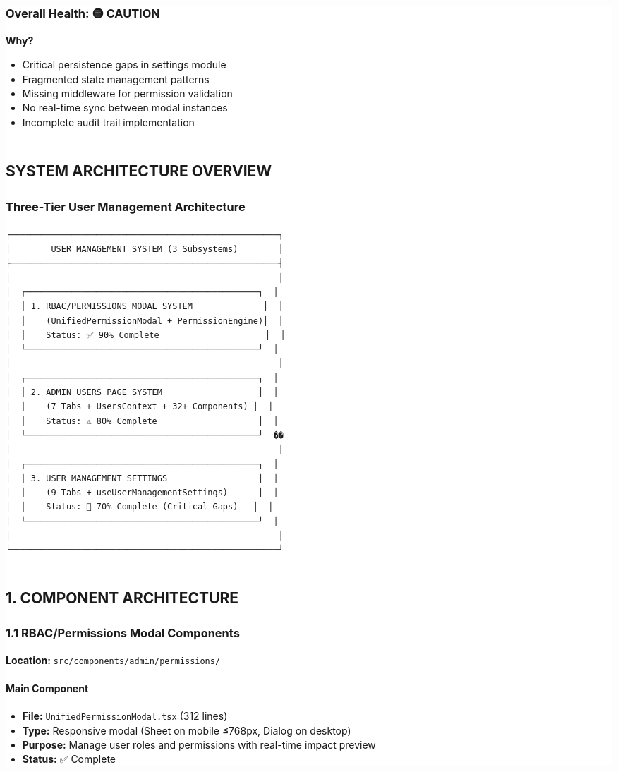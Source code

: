 ### Overall Health: 🟡 CAUTION

**Why?**
- Critical persistence gaps in settings module
- Fragmented state management patterns
- Missing middleware for permission validation
- No real-time sync between modal instances
- Incomplete audit trail implementation

---

## SYSTEM ARCHITECTURE OVERVIEW

### Three-Tier User Management Architecture

```
┌─────────────────────────────────────────────────────┐
│        USER MANAGEMENT SYSTEM (3 Subsystems)        │
├─────────────────────────────────────────────────────┤
│                                                     │
│  ┌──────────────────────────────────────────────┐  │
│  │ 1. RBAC/PERMISSIONS MODAL SYSTEM              │  │
│  │    (UnifiedPermissionModal + PermissionEngine)│  │
│  │    Status: ✅ 90% Complete                     │  │
│  └──────────────────────────────────────────────┘  │
│                                                     │
│  ┌──────────────────────────────────────────────┐  │
│  │ 2. ADMIN USERS PAGE SYSTEM                   │  │
│  │    (7 Tabs + UsersContext + 32+ Components) │  │
│  │    Status: ⚠️ 80% Complete                    │  │
│  └──────────────────────────────────────────────┘  ��
│                                                     │
│  ┌──────────────────────────────────────────────┐  │
│  │ 3. USER MANAGEMENT SETTINGS                  │  │
│  │    (9 Tabs + useUserManagementSettings)      │  │
│  │    Status: 🔴 70% Complete (Critical Gaps)   │  │
│  └──────────────────────────────────────────────┘  │
│                                                     │
└─────────────────────────────────────────────────────┘
```

---

## 1. COMPONENT ARCHITECTURE

### 1.1 RBAC/Permissions Modal Components

**Location:** `src/components/admin/permissions/`

#### Main Component
- **File:** `UnifiedPermissionModal.tsx` (312 lines)
- **Type:** Responsive modal (Sheet on mobile ≤768px, Dialog on desktop)
- **Purpose:** Manage user roles and permissions with real-time impact preview
- **Status:** ✅ Complete
